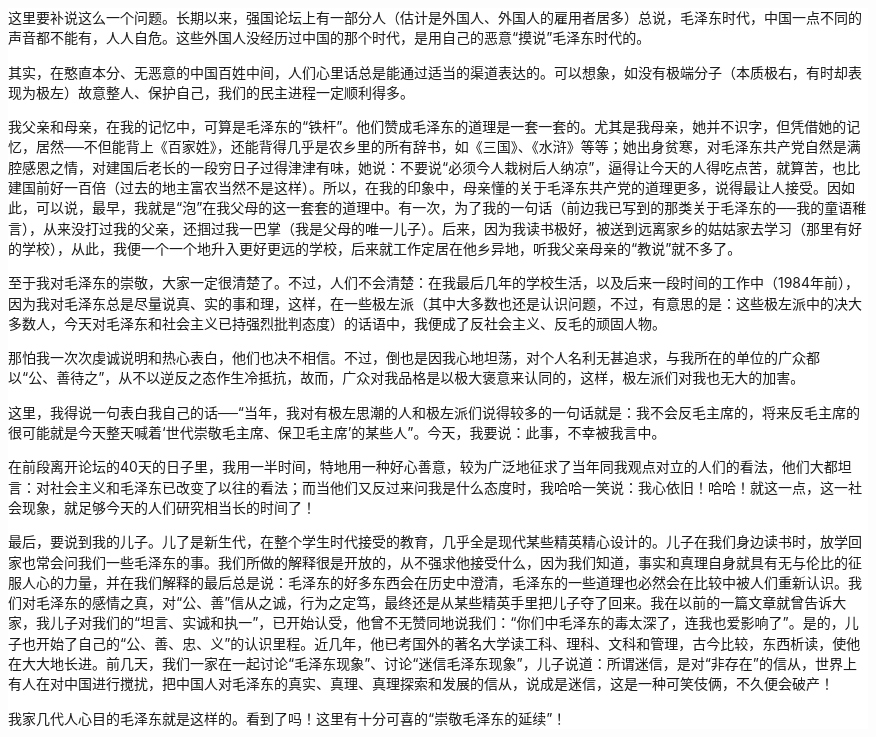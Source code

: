 这里要补说这么一个问题。长期以来，强国论坛上有一部分人（估计是外国人、外国人的雇用者居多）总说，毛泽东时代，中国一点不同的声音都不能有，人人自危。这些外国人没经历过中国的那个时代，是用自己的恶意“摸说”毛泽东时代的。

其实，在憨直本分、无恶意的中国百姓中间，人们心里话总是能通过适当的渠道表达的。可以想象，如没有极端分子（本质极右，有时却表现为极左）故意整人、保护自己，我们的民主进程一定顺利得多。

我父亲和母亲，在我的记忆中，可算是毛泽东的“铁杆”。他们赞成毛泽东的道理是一套一套的。尤其是我母亲，她并不识字，但凭借她的记忆，居然──不但能背上《百家姓》，还能背得几乎是农乡里的所有辞书，如《三国》、《水浒》等等；她出身贫寒，对毛泽东共产党自然是满腔感恩之情，对建国后老长的一段穷日子过得津津有味，她说：不要说“必须今人栽树后人纳凉”，逼得让今天的人得吃点苦，就算苦，也比建国前好一百倍（过去的地主富农当然不是这样）。所以，在我的印象中，母亲懂的关于毛泽东共产党的道理更多，说得最让人接受。因如此，可以说，最早，我就是“泡”在我父母的这一套套的道理中。有一次，为了我的一句话（前边我已写到的那类关于毛泽东的──我的童语稚言），从来没打过我的父亲，还掴过我一巴掌（我是父母的唯一儿子）。后来，因为我读书极好，被送到远离家乡的姑姑家去学习（那里有好的学校），从此，我便一个一个地升入更好更远的学校，后来就工作定居在他乡异地，听我父亲母亲的“教说”就不多了。 

至于我对毛泽东的崇敬，大家一定很清楚了。不过，人们不会清楚：在我最后几年的学校生活，以及后来一段时间的工作中（1984年前），因为我对毛泽东总是尽量说真、实的事和理，这样，在一些极左派（其中大多数也还是认识问题，不过，有意思的是：这些极左派中的决大多数人，今天对毛泽东和社会主义已持强烈批判态度）的话语中，我便成了反社会主义、反毛的顽固人物。

那怕我一次次虔诚说明和热心表白，他们也决不相信。不过，倒也是因我心地坦荡，对个人名利无甚追求，与我所在的单位的广众都以“公、善待之”，从不以逆反之态作生冷抵抗，故而，广众对我品格是以极大褒意来认同的，这样，极左派们对我也无大的加害。

这里，我得说一句表白我自己的话──“当年，我对有极左思潮的人和极左派们说得较多的一句话就是：我不会反毛主席的，将来反毛主席的很可能就是今天整天喊着‘世代崇敬毛主席、保卫毛主席’的某些人”。今天，我要说：此事，不幸被我言中。

在前段离开论坛的40天的日子里，我用一半时间，特地用一种好心善意，较为广泛地征求了当年同我观点对立的人们的看法，他们大都坦言：对社会主义和毛泽东已改变了以往的看法；而当他们又反过来问我是什么态度时，我哈哈一笑说：我心依旧！哈哈！就这一点，这一社会现象，就足够今天的人们研究相当长的时间了！

最后，要说到我的儿子。儿了是新生代，在整个学生时代接受的教育，几乎全是现代某些精英精心设计的。儿子在我们身边读书时，放学回家也常会问我们一些毛泽东的事。我们所做的解释很是开放的，从不强求他接受什么，因为我们知道，事实和真理自身就具有无与伦比的征服人心的力量，并在我们解释的最后总是说：毛泽东的好多东西会在历史中澄清，毛泽东的一些道理也必然会在比较中被人们重新认识。我们对毛泽东的感情之真，对“公、善”信从之诚，行为之定笃，最终还是从某些精英手里把儿子夺了回来。我在以前的一篇文章就曾告诉大家，我儿子对我们的“坦言、实诚和执一”，已开始认受，他曾不无赞同地说我们：“你们中毛泽东的毒太深了，连我也爱影响了”。是的，儿子也开始了自己的“公、善、忠、义”的认识里程。近几年，他已考国外的著名大学读工科、理科、文科和管理，古今比较，东西析读，使他在大大地长进。前几天，我们一家在一起讨论“毛泽东现象”、讨论“迷信毛泽东现象”，儿子说道：所谓迷信，是对“非存在”的信从，世界上有人在对中国进行搅扰，把中国人对毛泽东的真实、真理、真理探索和发展的信从，说成是迷信，这是一种可笑伎俩，不久便会破产！ 

我家几代人心目的毛泽东就是这样的。看到了吗！这里有十分可喜的“崇敬毛泽东的延续”！

